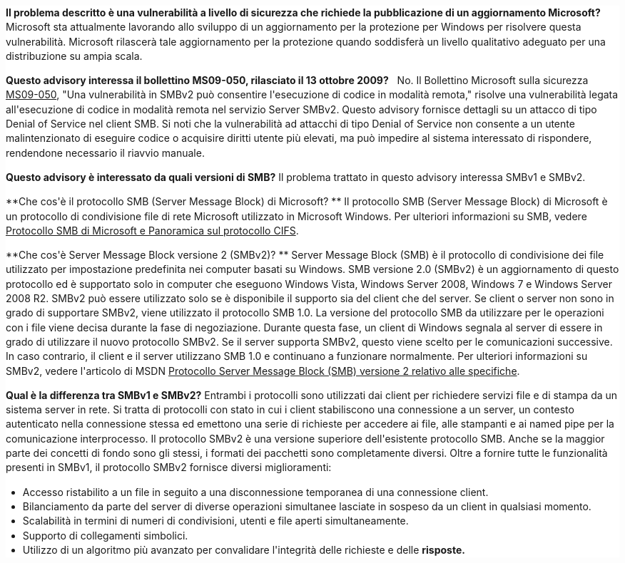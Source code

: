 **Il problema descritto è una vulnerabilità a livello di sicurezza che richiede la pubblicazione di un aggiornamento Microsoft?**  
Microsoft sta attualmente lavorando allo sviluppo di un aggiornamento per la protezione per Windows per risolvere questa vulnerabilità. Microsoft rilascerà tale aggiornamento per la protezione quando soddisferà un livello qualitativo adeguato per una distribuzione su ampia scala.

**Questo advisory interessa il bollettino MS09-050, rilasciato il 13 ottobre 2009?**  
No. Il Bollettino Microsoft sulla sicurezza [MS09-050](http://technet.microsoft.com/it-it/security/default.aspx), "Una vulnerabilità in SMBv2 può consentire l'esecuzione di codice in modalità remota," risolve una vulnerabilità legata all'esecuzione di codice in modalità remota nel servizio Server SMBv2. Questo advisory fornisce dettagli su un attacco di tipo Denial of Service nel client SMB. Si noti che la vulnerabilità ad attacchi di tipo Denial of Service non consente a un utente malintenzionato di eseguire codice o acquisire diritti utente più elevati, ma può impedire al sistema interessato di rispondere, rendendone necessario il riavvio manuale.

**Questo advisory è interessato da quali versioni di SMB?**
Il problema trattato in questo advisory interessa SMBv1 e SMBv2.

**Che cos'è il protocollo SMB (Server Message Block) di Microsoft? **
Il protocollo SMB (Server Message Block) di Microsoft è un protocollo di condivisione file di rete Microsoft utilizzato in Microsoft Windows. Per ulteriori informazioni su SMB, vedere [Protocollo SMB di Microsoft e Panoramica sul protocollo CIFS](http://msdn.microsoft.com/en-us/library/aa365233(vs.85).aspxhttp://msdn.microsoft.com/it-it/library/aa365233(vs.85).aspx).

**Che cos'è Server Message Block versione 2 (SMBv2)? **
Server Message Block (SMB) è il protocollo di condivisione dei file utilizzato per impostazione predefinita nei computer basati su Windows. SMB versione 2.0 (SMBv2) è un aggiornamento di questo protocollo ed è supportato solo in computer che eseguono Windows Vista, Windows Server 2008, Windows 7 e Windows Server 2008 R2. SMBv2 può essere utilizzato solo se è disponibile il supporto sia del client che del server. Se client o server non sono in grado di supportare SMBv2, viene utilizzato il protocollo SMB 1.0. La versione del protocollo SMB da utilizzare per le operazioni con i file viene decisa durante la fase di negoziazione. Durante questa fase, un client di Windows segnala al server di essere in grado di utilizzare il nuovo protocollo SMBv2. Se il server supporta SMBv2, questo viene scelto per le comunicazioni successive. In caso contrario, il client e il server utilizzano SMB 1.0 e continuano a funzionare normalmente. Per ulteriori informazioni su SMBv2, vedere l'articolo di MSDN [Protocollo Server Message Block (SMB) versione 2 relativo alle specifiche](http://msdn.microsoft.com/en-us/library/cc246482(prot.13).aspx).

**Qual è la differenza tra SMBv1 e SMBv2?**
Entrambi i protocolli sono utilizzati dai client per richiedere servizi file e di stampa da un sistema server in rete. Si tratta di protocolli con stato in cui i client stabiliscono una connessione a un server, un contesto autenticato nella connessione stessa ed emettono una serie di richieste per accedere ai file, alle stampanti e ai named pipe per la comunicazione interprocesso. Il protocollo SMBv2 è una versione superiore dell'esistente protocollo SMB. Anche se la maggior parte dei concetti di fondo sono gli stessi, i formati dei pacchetti sono completamente diversi. Oltre a fornire tutte le funzionalità presenti in SMBv1, il protocollo SMBv2 fornisce diversi miglioramenti:

-   Accesso ristabilito a un file in seguito a una disconnessione temporanea di una connessione client.
-   Bilanciamento da parte del server di diverse operazioni simultanee lasciate in sospeso da un client in qualsiasi momento.
-   Scalabilità in termini di numeri di condivisioni, utenti e file aperti simultaneamente.
-   Supporto di collegamenti simbolici.
-   Utilizzo di un algoritmo più avanzato per convalidare l'integrità delle richieste e delle **risposte.**
